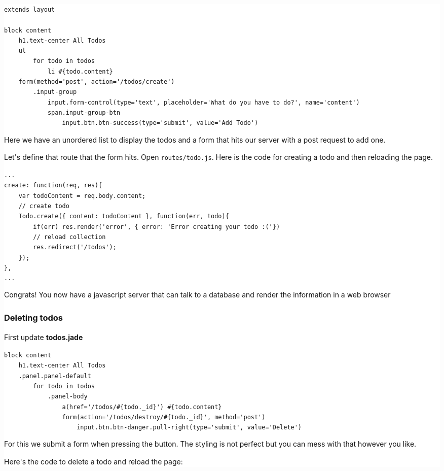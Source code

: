 ```
extends layout

block content
	h1.text-center All Todos
	ul
		for todo in todos
			li #{todo.content}
	form(method='post', action='/todos/create')
		.input-group
			input.form-control(type='text', placeholder='What do you have to do?', name='content')
			span.input-group-btn
				input.btn.btn-success(type='submit', value='Add Todo')
```
Here we have an unordered list to display the todos and a form that hits our server with a post request to add one.

Let's define that route that the form hits. Open `routes/todo.js`. Here is the code for creating a todo and then reloading the page.

```
...
create: function(req, res){
    var todoContent = req.body.content;
    // create todo
    Todo.create({ content: todoContent }, function(err, todo){
        if(err) res.render('error', { error: 'Error creating your todo :('})
        // reload collection
        res.redirect('/todos');
    });
},
...
```
Congrats! You now have a javascript server that can talk to a database and render the information in a web browser

### Deleting todos

First update **todos.jade**

```
block content
	h1.text-center All Todos
	.panel.panel-default
		for todo in todos
			.panel-body
				a(href='/todos/#{todo._id}') #{todo.content}
				form(action='/todos/destroy/#{todo._id}', method='post')
					input.btn.btn-danger.pull-right(type='submit', value='Delete')
```
For this we submit a form when pressing the button. The styling is not perfect but you can mess with that however you like.

Here's the code to delete a todo and reload the page:
